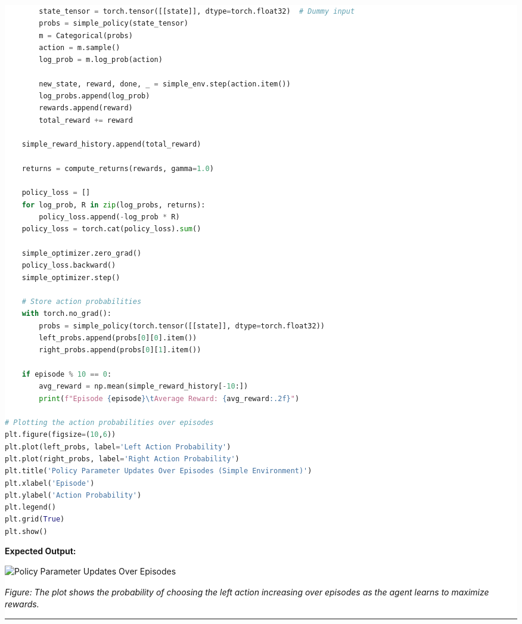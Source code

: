 ```python
        state_tensor = torch.tensor([[state]], dtype=torch.float32)  # Dummy input
        probs = simple_policy(state_tensor)
        m = Categorical(probs)
        action = m.sample()
        log_prob = m.log_prob(action)
        
        new_state, reward, done, _ = simple_env.step(action.item())
        log_probs.append(log_prob)
        rewards.append(reward)
        total_reward += reward
        
    simple_reward_history.append(total_reward)
    
    returns = compute_returns(rewards, gamma=1.0)
    
    policy_loss = []
    for log_prob, R in zip(log_probs, returns):
        policy_loss.append(-log_prob * R)
    policy_loss = torch.cat(policy_loss).sum()
    
    simple_optimizer.zero_grad()
    policy_loss.backward()
    simple_optimizer.step()
    
    # Store action probabilities
    with torch.no_grad():
        probs = simple_policy(torch.tensor([[state]], dtype=torch.float32))
        left_probs.append(probs[0][0].item())
        right_probs.append(probs[0][1].item())
    
    if episode % 10 == 0:
        avg_reward = np.mean(simple_reward_history[-10:])
        print(f"Episode {episode}\tAverage Reward: {avg_reward:.2f}")

# Plotting the action probabilities over episodes
plt.figure(figsize=(10,6))
plt.plot(left_probs, label='Left Action Probability')
plt.plot(right_probs, label='Right Action Probability')
plt.title('Policy Parameter Updates Over Episodes (Simple Environment)')
plt.xlabel('Episode')
plt.ylabel('Action Probability')
plt.legend()
plt.grid(True)
plt.show()
```

**Expected Output:**

![Policy Parameter Updates Over Episodes](https://i.imgur.com/9KX5Zc1.gif)

*Figure: The plot shows the probability of choosing the left action increasing over episodes as the agent learns to maximize rewards.*

---